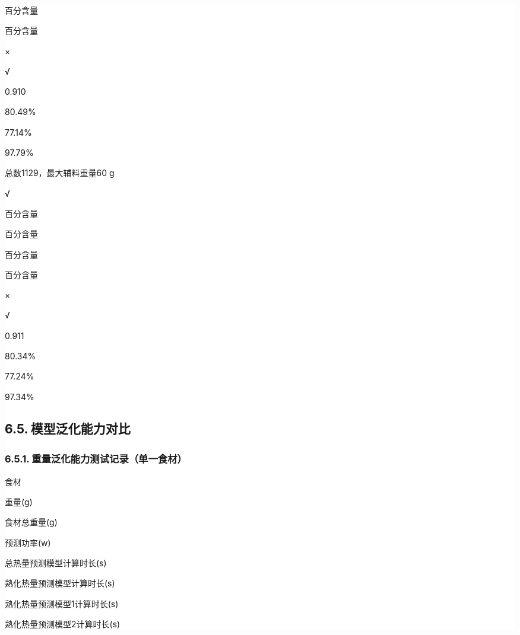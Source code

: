 百分含量

百分含量

×

√

0.910

80.49%

77.14%

97.79%

  

总数1129，最大辅料重量60 g

√

百分含量

百分含量

百分含量

百分含量

×

√

0.911

80.34%

77.24%

97.34%

  

6.5. 模型泛化能力对比
-------------

### 6.5.1. 重量泛化能力测试记录（单一食材）

食材

重量(g)

食材总重量(g)

预测功率(w)

总热量预测模型计算时长(s)

熟化热量预测模型计算时长(s)

熟化热量预测模型1计算时长(s)

熟化热量预测模型2计算时长(s)

